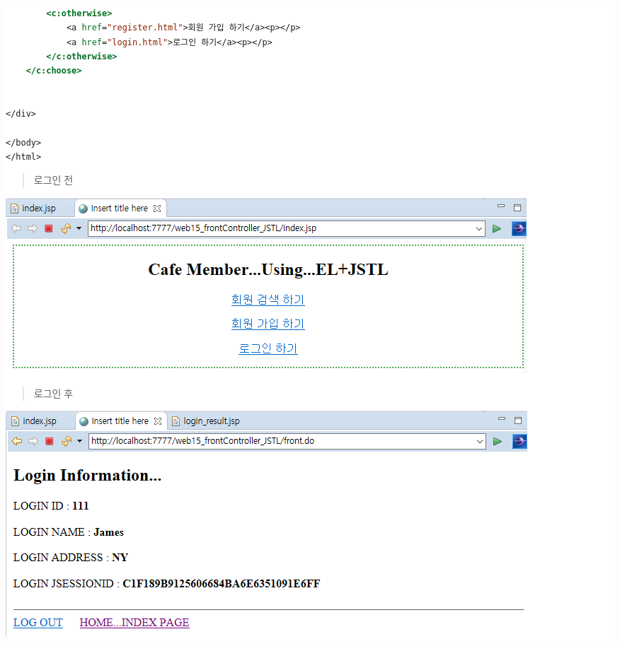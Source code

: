 ```jsp
		<c:otherwise>
			<a href="register.html">회원 가입 하기</a><p></p>
			<a href="login.html">로그인 하기</a><p></p>	
		</c:otherwise>
	</c:choose>
		
		
</div>

</body>
</html>
```



>  로그인 전

![image-20211116113357669](md-images/1116/image-20211116113357669.png)



> 로그인 후

![image-20211116113453174](md-images/1116/image-20211116113453174.png)
